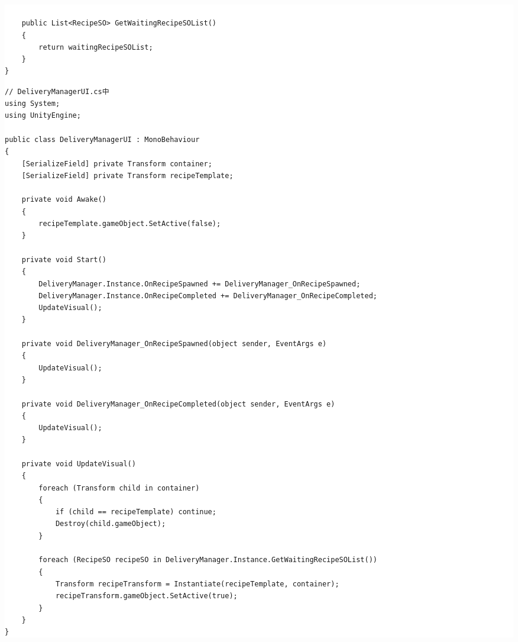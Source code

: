 ```
    
    public List<RecipeSO> GetWaitingRecipeSOList()
    {
        return waitingRecipeSOList;
    } 
}
```

```
// DeliveryManagerUI.cs中
using System;
using UnityEngine;

public class DeliveryManagerUI : MonoBehaviour
{
    [SerializeField] private Transform container;
    [SerializeField] private Transform recipeTemplate;

    private void Awake()
    {
        recipeTemplate.gameObject.SetActive(false);
    }

    private void Start()
    {
        DeliveryManager.Instance.OnRecipeSpawned += DeliveryManager_OnRecipeSpawned;
        DeliveryManager.Instance.OnRecipeCompleted += DeliveryManager_OnRecipeCompleted;
        UpdateVisual();
    }
    
    private void DeliveryManager_OnRecipeSpawned(object sender, EventArgs e)
    {
        UpdateVisual();
    }
    
    private void DeliveryManager_OnRecipeCompleted(object sender, EventArgs e)
    {
        UpdateVisual();
    }

    private void UpdateVisual()
    {
        foreach (Transform child in container)
        {
            if (child == recipeTemplate) continue;
            Destroy(child.gameObject);
        }

        foreach (RecipeSO recipeSO in DeliveryManager.Instance.GetWaitingRecipeSOList())
        {
            Transform recipeTransform = Instantiate(recipeTemplate, container);
            recipeTransform.gameObject.SetActive(true);
        }
    }
}
```
